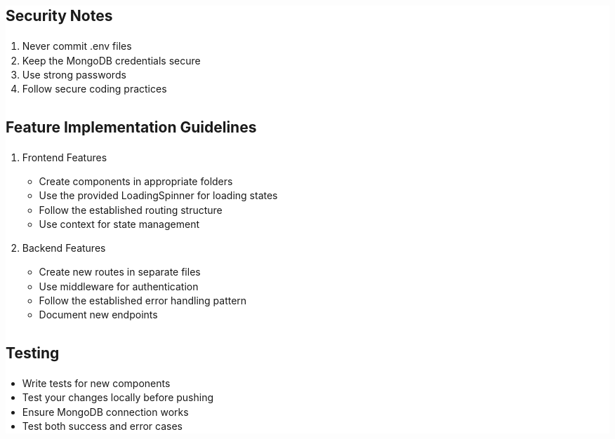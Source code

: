 ## Security Notes
1. Never commit .env files
2. Keep the MongoDB credentials secure
3. Use strong passwords
4. Follow secure coding practices

## Feature Implementation Guidelines
1. Frontend Features
    - Create components in appropriate folders
    - Use the provided LoadingSpinner for loading states
    - Follow the established routing structure
    - Use context for state management

2. Backend Features
    - Create new routes in separate files
    - Use middleware for authentication
    - Follow the established error handling pattern
    - Document new endpoints

## Testing
- Write tests for new components
- Test your changes locally before pushing
- Ensure MongoDB connection works
- Test both success and error cases